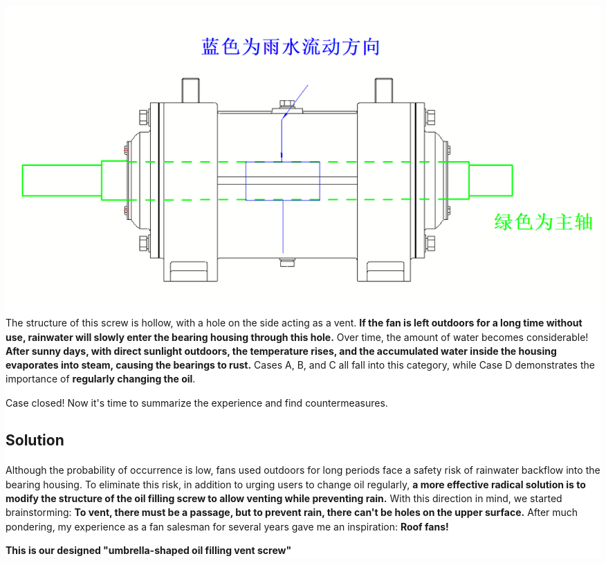 ![Rainwater flow direction](/src/assets/images/blog/g2.png)

The structure of this screw is hollow, with a hole on the side acting as a vent. **If the fan is left outdoors for a long time without use, rainwater will slowly enter the bearing housing through this hole.** Over time, the amount of water becomes considerable! **After sunny days, with direct sunlight outdoors, the temperature rises, and the accumulated water inside the housing evaporates into steam, causing the bearings to rust.** Cases A, B, and C all fall into this category, while Case D demonstrates the importance of **regularly changing the oil**.


Case closed! Now it's time to summarize the experience and find countermeasures.

## Solution

Although the probability of occurrence is low, fans used outdoors for long periods face a safety risk of rainwater backflow into the bearing housing. To eliminate this risk, in addition to urging users to change oil regularly, **a more effective radical solution is to modify the structure of the oil filling screw to allow venting while preventing rain.** With this direction in mind, we started brainstorming: **To vent, there must be a passage, but to prevent rain, there can't be holes on the upper surface.** After much pondering, my experience as a fan salesman for several years gave me an inspiration: **Roof fans!**

**This is our designed "umbrella-shaped oil filling vent screw"**
